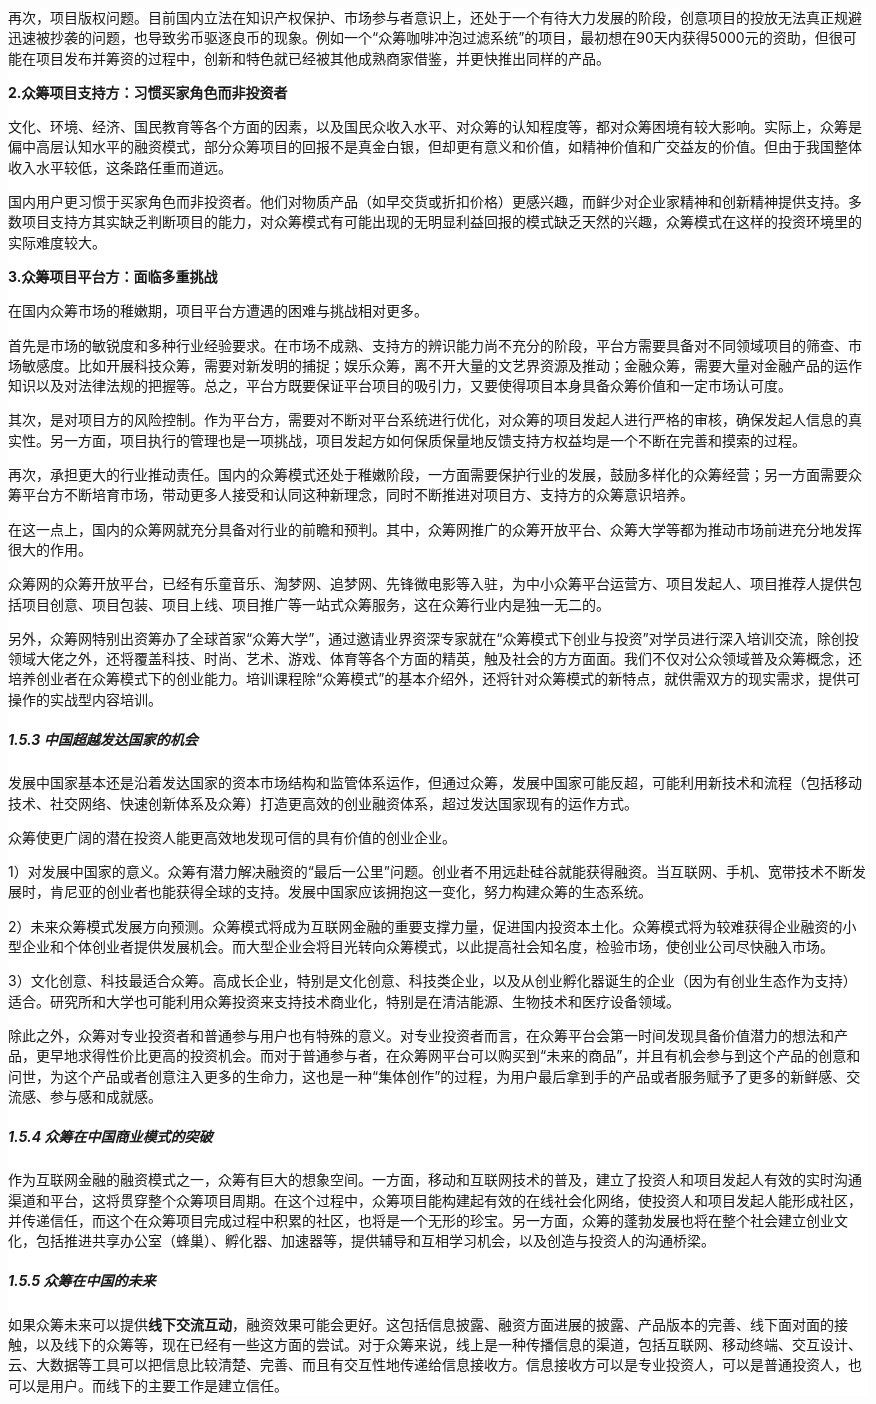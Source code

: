 再次，项目版权问题。目前国内立法在知识产权保护、市场参与者意识上，还处于一个有待大力发展的阶段，创意项目的投放无法真正规避迅速被抄袭的问题，也导致劣币驱逐良币的现象。例如一个“众筹咖啡冲泡过滤系统”的项目，最初想在90天内获得5000元的资助，但很可能在项目发布并筹资的过程中，创新和特色就已经被其他成熟商家借鉴，并更快推出同样的产品。

**2.众筹项目支持方：习惯买家角色而非投资者**

文化、环境、经济、国民教育等各个方面的因素，以及国民众收入水平、对众筹的认知程度等，都对众筹困境有较大影响。实际上，众筹是偏中高层认知水平的融资模式，部分众筹项目的回报不是真金白银，但却更有意义和价值，如精神价值和广交益友的价值。但由于我国整体收入水平较低，这条路任重而道远。

国内用户更习惯于买家角色而非投资者。他们对物质产品（如早交货或折扣价格）更感兴趣，而鲜少对企业家精神和创新精神提供支持。多数项目支持方其实缺乏判断项目的能力，对众筹模式有可能出现的无明显利益回报的模式缺乏天然的兴趣，众筹模式在这样的投资环境里的实际难度较大。

**3.众筹项目平台方：面临多重挑战**

在国内众筹市场的稚嫩期，项目平台方遭遇的困难与挑战相对更多。

首先是市场的敏锐度和多种行业经验要求。在市场不成熟、支持方的辨识能力尚不充分的阶段，平台方需要具备对不同领域项目的筛查、市场敏感度。比如开展科技众筹，需要对新发明的捕捉；娱乐众筹，离不开大量的文艺界资源及推动；金融众筹，需要大量对金融产品的运作知识以及对法律法规的把握等。总之，平台方既要保证平台项目的吸引力，又要使得项目本身具备众筹价值和一定市场认可度。

其次，是对项目方的风险控制。作为平台方，需要对不断对平台系统进行优化，对众筹的项目发起人进行严格的审核，确保发起人信息的真实性。另一方面，项目执行的管理也是一项挑战，项目发起方如何保质保量地反馈支持方权益均是一个不断在完善和摸索的过程。

再次，承担更大的行业推动责任。国内的众筹模式还处于稚嫩阶段，一方面需要保护行业的发展，鼓励多样化的众筹经营；另一方面需要众筹平台方不断培育市场，带动更多人接受和认同这种新理念，同时不断推进对项目方、支持方的众筹意识培养。

在这一点上，国内的众筹网就充分具备对行业的前瞻和预判。其中，众筹网推广的众筹开放平台、众筹大学等都为推动市场前进充分地发挥很大的作用。

众筹网的众筹开放平台，已经有乐童音乐、淘梦网、追梦网、先锋微电影等入驻，为中小众筹平台运营方、项目发起人、项目推荐人提供包括项目创意、项目包装、项目上线、项目推广等一站式众筹服务，这在众筹行业内是独一无二的。

另外，众筹网特别出资筹办了全球首家“众筹大学”，通过邀请业界资深专家就在“众筹模式下创业与投资”对学员进行深入培训交流，除创投领域大佬之外，还将覆盖科技、时尚、艺术、游戏、体育等各个方面的精英，触及社会的方方面面。我们不仅对公众领域普及众筹概念，还培养创业者在众筹模式下的创业能力。培训课程除“众筹模式”的基本介绍外，还将针对众筹模式的新特点，就供需双方的现实需求，提供可操作的实战型内容培训。

##### 1.5.3 中国超越发达国家的机会

发展中国家基本还是沿着发达国家的资本市场结构和监管体系运作，但通过众筹，发展中国家可能反超，可能利用新技术和流程（包括移动技术、社交网络、快速创新体系及众筹）打造更高效的创业融资体系，超过发达国家现有的运作方式。

众筹使更广阔的潜在投资人能更高效地发现可信的具有价值的创业企业。

1）对发展中国家的意义。众筹有潜力解决融资的“最后一公里”问题。创业者不用远赴硅谷就能获得融资。当互联网、手机、宽带技术不断发展时，肯尼亚的创业者也能获得全球的支持。发展中国家应该拥抱这一变化，努力构建众筹的生态系统。

2）未来众筹模式发展方向预测。众筹模式将成为互联网金融的重要支撑力量，促进国内投资本土化。众筹模式将为较难获得企业融资的小型企业和个体创业者提供发展机会。而大型企业会将目光转向众筹模式，以此提高社会知名度，检验市场，使创业公司尽快融入市场。

3）文化创意、科技最适合众筹。高成长企业，特别是文化创意、科技类企业，以及从创业孵化器诞生的企业（因为有创业生态作为支持）适合。研究所和大学也可能利用众筹投资来支持技术商业化，特别是在清洁能源、生物技术和医疗设备领域。

除此之外，众筹对专业投资者和普通参与用户也有特殊的意义。对专业投资者而言，在众筹平台会第一时间发现具备价值潜力的想法和产品，更早地求得性价比更高的投资机会。而对于普通参与者，在众筹网平台可以购买到“未来的商品”，并且有机会参与到这个产品的创意和问世，为这个产品或者创意注入更多的生命力，这也是一种“集体创作”的过程，为用户最后拿到手的产品或者服务赋予了更多的新鲜感、交流感、参与感和成就感。

##### 1.5.4 众筹在中国商业模式的突破

作为互联网金融的融资模式之一，众筹有巨大的想象空间。一方面，移动和互联网技术的普及，建立了投资人和项目发起人有效的实时沟通渠道和平台，这将贯穿整个众筹项目周期。在这个过程中，众筹项目能构建起有效的在线社会化网络，使投资人和项目发起人能形成社区，并传递信任，而这个在众筹项目完成过程中积累的社区，也将是一个无形的珍宝。另一方面，众筹的蓬勃发展也将在整个社会建立创业文化，包括推进共享办公室（蜂巢）、孵化器、加速器等，提供辅导和互相学习机会，以及创造与投资人的沟通桥梁。

##### 1.5.5 众筹在中国的未来

如果众筹未来可以提供**线下交流互动**，融资效果可能会更好。这包括信息披露、融资方面进展的披露、产品版本的完善、线下面对面的接触，以及线下的众筹等，现在已经有一些这方面的尝试。对于众筹来说，线上是一种传播信息的渠道，包括互联网、移动终端、交互设计、云、大数据等工具可以把信息比较清楚、完善、而且有交互性地传递给信息接收方。信息接收方可以是专业投资人，可以是普通投资人，也可以是用户。而线下的主要工作是建立信任。
